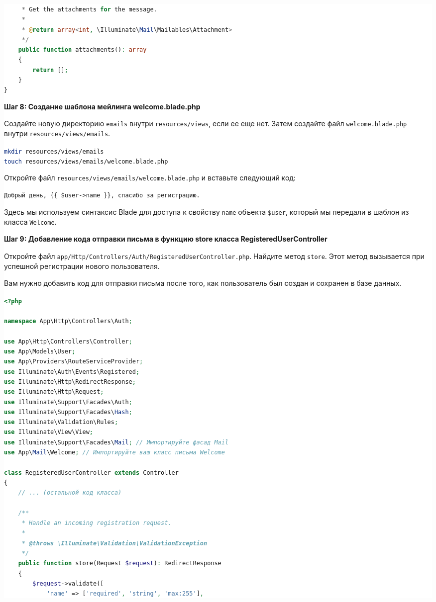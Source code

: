 ```php
     * Get the attachments for the message.
     *
     * @return array<int, \Illuminate\Mail\Mailables\Attachment>
     */
    public function attachments(): array
    {
        return [];
    }
}
```

**Шаг 8: Создание шаблона мейлинга welcome.blade.php**

Создайте новую директорию `emails` внутри `resources/views`, если ее еще нет. Затем создайте файл `welcome.blade.php` внутри `resources/views/emails`.

```bash
mkdir resources/views/emails
touch resources/views/emails/welcome.blade.php
```

Откройте файл `resources/views/emails/welcome.blade.php` и вставьте следующий код:

```html
Добрый день, {{ $user->name }}, спасибо за регистрацию.
```
Здесь мы используем синтаксис Blade для доступа к свойству `name` объекта `$user`, который мы передали в шаблон из класса `Welcome`.

**Шаг 9: Добавление кода отправки письма в функцию store класса RegisteredUserController**

Откройте файл `app/Http/Controllers/Auth/RegisteredUserController.php`. Найдите метод `store`. Этот метод вызывается при успешной регистрации нового пользователя.

Вам нужно добавить код для отправки письма после того, как пользователь был создан и сохранен в базе данных.

```php
<?php

namespace App\Http\Controllers\Auth;

use App\Http\Controllers\Controller;
use App\Models\User;
use App\Providers\RouteServiceProvider;
use Illuminate\Auth\Events\Registered;
use Illuminate\Http\RedirectResponse;
use Illuminate\Http\Request;
use Illuminate\Support\Facades\Auth;
use Illuminate\Support\Facades\Hash;
use Illuminate\Validation\Rules;
use Illuminate\View\View;
use Illuminate\Support\Facades\Mail; // Импортируйте фасад Mail
use App\Mail\Welcome; // Импортируйте ваш класс письма Welcome

class RegisteredUserController extends Controller
{
    // ... (остальной код класса)

    /**
     * Handle an incoming registration request.
     *
     * @throws \Illuminate\Validation\ValidationException
     */
    public function store(Request $request): RedirectResponse
    {
        $request->validate([
            'name' => ['required', 'string', 'max:255'],
```
